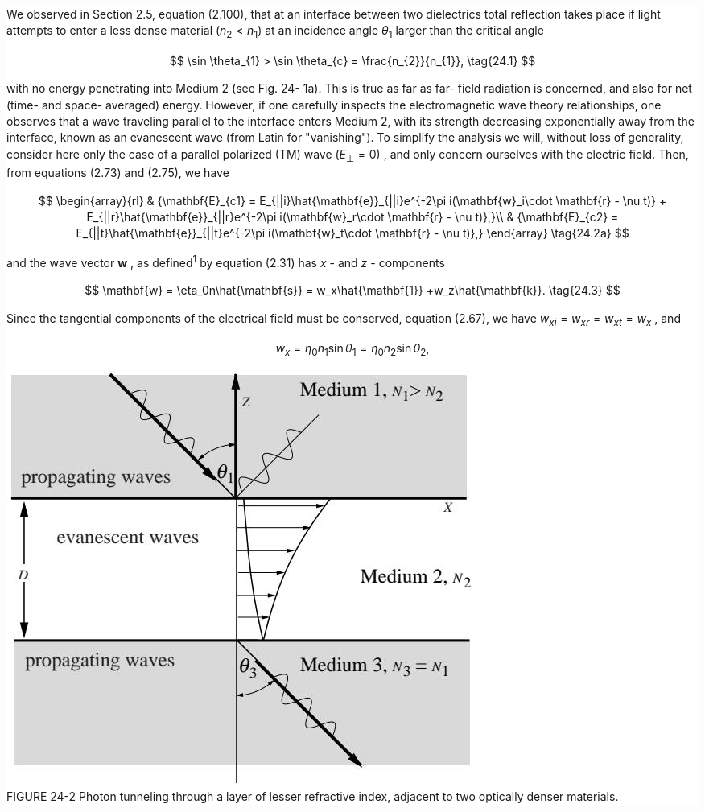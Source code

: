 We observed in Section 2.5, equation (2.100), that at an interface between two dielectrics total reflection takes place if light attempts to enter a less dense material  $(n_{2}< n_{1})$  at an incidence angle  $\theta_{1}$  larger than the critical angle

$$
\sin \theta_{1} > \sin \theta_{c} = \frac{n_{2}}{n_{1}}, \tag{24.1}
$$

with no energy penetrating into Medium 2 (see Fig. 24- 1a). This is true as far as far- field radiation is concerned, and also for net (time- and space- averaged) energy. However, if one carefully inspects the electromagnetic wave theory relationships, one observes that a wave traveling parallel to the interface enters Medium 2, with its strength decreasing exponentially away from the interface, known as an evanescent wave (from Latin for "vanishing"). To simplify the analysis we will, without loss of generality, consider here only the case of a parallel polarized (TM) wave  $(E_{\perp} = 0)$ , and only concern ourselves with the electric field. Then, from equations (2.73) and (2.75), we have

$$
\begin{array}{rl} & {\mathbf{E}_{c1} = E_{||i}\hat{\mathbf{e}}_{||i}e^{-2\pi i(\mathbf{w}_i\cdot \mathbf{r} - \nu t)} + E_{||r}\hat{\mathbf{e}}_{||r}e^{-2\pi i(\mathbf{w}_r\cdot \mathbf{r} - \nu t)},}\\ & {\mathbf{E}_{c2} = E_{||t}\hat{\mathbf{e}}_{||t}e^{-2\pi i(\mathbf{w}_t\cdot \mathbf{r} - \nu t)},} \end{array} \tag{24.2a}
$$

and the wave vector  $\mathbf{w}$ , as defined<sup>1</sup> by equation (2.31) has  $x$ - and  $z$ - components

$$
\mathbf{w} = \eta_0n\hat{\mathbf{s}} = w_x\hat{\mathbf{1}} +w_z\hat{\mathbf{k}}. \tag{24.3}
$$

Since the tangential components of the electrical field must be conserved, equation (2.67), we have  $w_{xi} = w_{xr} = w_{xt} = w_{x}$ , and

$$
w_{x} = \eta_{0}n_{1}\sin \theta_{1} = \eta_{0}n_{2}\sin \theta_{2}, \tag{24.4}
$$

![](images/5d35fb703914004fdaabb3d5e05af0cbc970111d657bfd6eccd02a239d548466.jpg)  
FIGURE 24-2 Photon tunneling through a layer of lesser refractive index, adjacent to two optically denser materials.